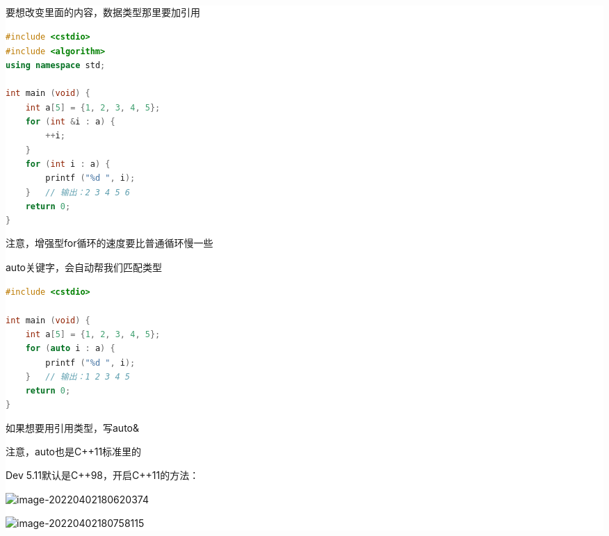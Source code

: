 要想改变里面的内容，数据类型那里要加引用

```c++
#include <cstdio>
#include <algorithm>
using namespace std;

int main (void) {
	int a[5] = {1, 2, 3, 4, 5};
	for (int &i : a) {
		++i;
	}
	for (int i : a) {
		printf ("%d ", i);
	}	// 输出：2 3 4 5 6 
    return 0;
}
```



注意，增强型for循环的速度要比普通循环慢一些



auto关键字，会自动帮我们匹配类型

```c++
#include <cstdio>

int main (void) {
	int a[5] = {1, 2, 3, 4, 5};
	for (auto i : a) {
		printf ("%d ", i);
	}	// 输出：1 2 3 4 5 
    return 0;
}
```

如果想要用引用类型，写auto&

注意，auto也是C++11标准里的





Dev 5.11默认是C++98，开启C++11的方法：

![image-20220402180620374](img/image-20220402180620374.png)

![image-20220402180758115](img/image-20220402180758115.png)










